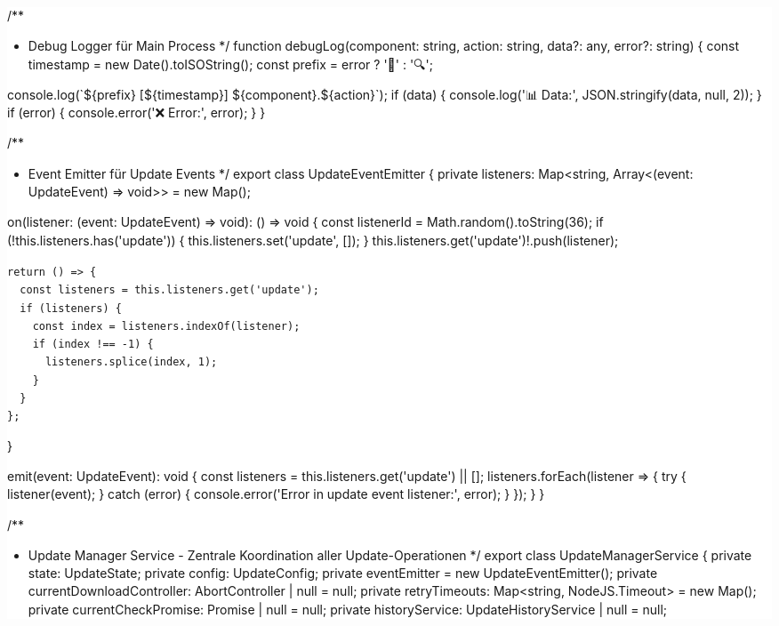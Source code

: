 /**
 * Debug Logger für Main Process
 */
function debugLog(component: string, action: string, data?: any, error?: string) {
  const timestamp = new Date().toISOString();
  const prefix = error ? '🚨' : '🔍';
  
  console.log(\`\${prefix} [\${timestamp}] \${component}.\${action}\`);
  if (data) {
    console.log('📊 Data:', JSON.stringify(data, null, 2));
  }
  if (error) {
    console.error('❌ Error:', error);
  }
}

/**
 * Event Emitter für Update Events
 */
export class UpdateEventEmitter {
  private listeners: Map<string, Array<(event: UpdateEvent) => void>> = new Map();

  on(listener: (event: UpdateEvent) => void): () => void {
    const listenerId = Math.random().toString(36);
    if (!this.listeners.has('update')) {
      this.listeners.set('update', []);
    }
    this.listeners.get('update')!.push(listener);
    
    return () => {
      const listeners = this.listeners.get('update');
      if (listeners) {
        const index = listeners.indexOf(listener);
        if (index !== -1) {
          listeners.splice(index, 1);
        }
      }
    };
  }

  emit(event: UpdateEvent): void {
    const listeners = this.listeners.get('update') || [];
    listeners.forEach(listener => {
      try {
        listener(event);
      } catch (error) {
        console.error('Error in update event listener:', error);
      }
    });
  }
}

/**
 * Update Manager Service - Zentrale Koordination aller Update-Operationen
 */
export class UpdateManagerService {
  private state: UpdateState;
  private config: UpdateConfig;
  private eventEmitter = new UpdateEventEmitter();
  private currentDownloadController: AbortController | null = null;
  private retryTimeouts: Map<string, NodeJS.Timeout> = new Map();
  private currentCheckPromise: Promise<UpdateCheckResult> | null = null;
  private historyService: UpdateHistoryService | null = null;
